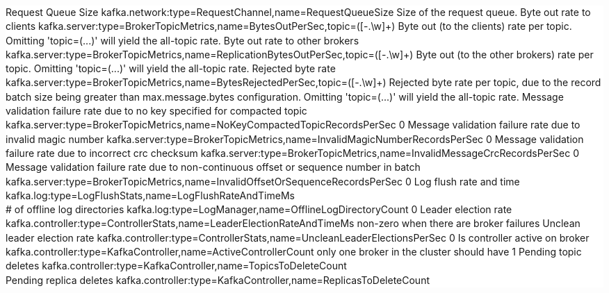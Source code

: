   Request Queue Size                                                                                                                                                                                              kafka.network:type=RequestChannel,name=RequestQueueSize                                                                                      Size of the request queue.
  Byte out rate to clients                                                                                                                                                                                        kafka.server:type=BrokerTopicMetrics,name=BytesOutPerSec,topic=(\[-.\\w\]+)                                                                  Byte out (to the clients) rate per topic. Omitting \'topic=(\...)\' will yield the all-topic rate.
  Byte out rate to other brokers                                                                                                                                                                                  kafka.server:type=BrokerTopicMetrics,name=ReplicationBytesOutPerSec,topic=(\[-.\\w\]+)                                                       Byte out (to the other brokers) rate per topic. Omitting \'topic=(\...)\' will yield the all-topic rate.
  Rejected byte rate                                                                                                                                                                                              kafka.server:type=BrokerTopicMetrics,name=BytesRejectedPerSec,topic=(\[-.\\w\]+)                                                             Rejected byte rate per topic, due to the record batch size being greater than max.message.bytes configuration. Omitting \'topic=(\...)\' will yield the all-topic rate.
  Message validation failure rate due to no key specified for compacted topic                                                                                                                                     kafka.server:type=BrokerTopicMetrics,name=NoKeyCompactedTopicRecordsPerSec                                                                   0
  Message validation failure rate due to invalid magic number                                                                                                                                                     kafka.server:type=BrokerTopicMetrics,name=InvalidMagicNumberRecordsPerSec                                                                    0
  Message validation failure rate due to incorrect crc checksum                                                                                                                                                   kafka.server:type=BrokerTopicMetrics,name=InvalidMessageCrcRecordsPerSec                                                                     0
  Message validation failure rate due to non-continuous offset or sequence number in batch                                                                                                                        kafka.server:type=BrokerTopicMetrics,name=InvalidOffsetOrSequenceRecordsPerSec                                                               0
  Log flush rate and time                                                                                                                                                                                         kafka.log:type=LogFlushStats,name=LogFlushRateAndTimeMs                                                                                      
  \# of offline log directories                                                                                                                                                                                   kafka.log:type=LogManager,name=OfflineLogDirectoryCount                                                                                      0
  Leader election rate                                                                                                                                                                                            kafka.controller:type=ControllerStats,name=LeaderElectionRateAndTimeMs                                                                       non-zero when there are broker failures
  Unclean leader election rate                                                                                                                                                                                    kafka.controller:type=ControllerStats,name=UncleanLeaderElectionsPerSec                                                                      0
  Is controller active on broker                                                                                                                                                                                  kafka.controller:type=KafkaController,name=ActiveControllerCount                                                                             only one broker in the cluster should have 1
  Pending topic deletes                                                                                                                                                                                           kafka.controller:type=KafkaController,name=TopicsToDeleteCount                                                                               
  Pending replica deletes                                                                                                                                                                                         kafka.controller:type=KafkaController,name=ReplicasToDeleteCount                                                                             